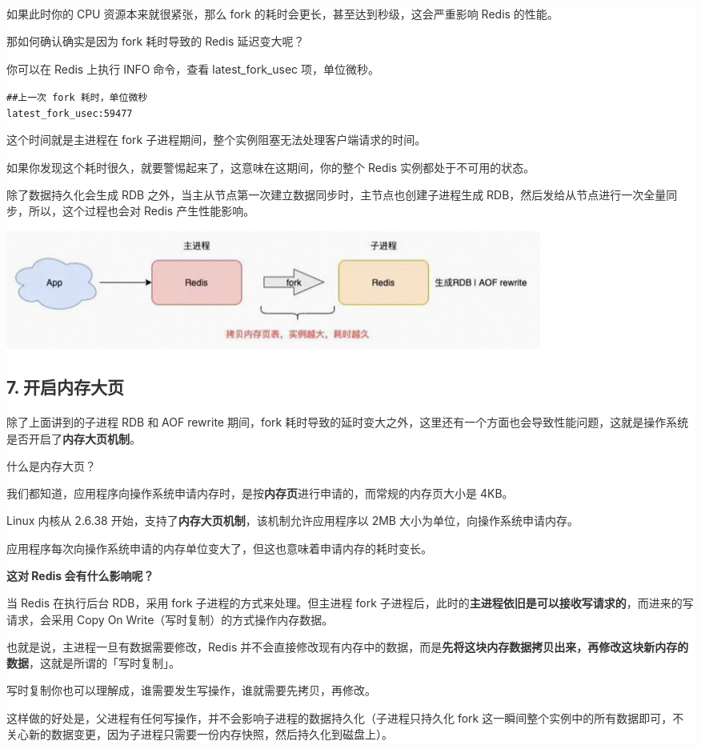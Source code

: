 <font style="color:rgb(51, 51, 51);">如果此时你的 CPU 资源本来就很紧张，那么 fork 的耗时会更长，甚至达到秒级，这会严重影响 Redis 的性能。</font>

<font style="color:rgb(51, 51, 51);">那如何确认确实是因为 fork 耗时导致的 Redis 延迟变大呢？</font>

<font style="color:rgb(51, 51, 51);">你可以在 Redis 上执行 INFO 命令，查看 latest_fork_usec 项，单位微秒。</font>

```shell
##上一次 fork 耗时，单位微秒
latest_fork_usec:59477
```

<font style="color:rgb(51, 51, 51);">这个时间就是主进程在 fork 子进程期间，整个实例阻塞无法处理客户端请求的时间。</font>

<font style="color:rgb(51, 51, 51);">如果你发现这个耗时很久，就要警惕起来了，这意味在这期间，你的整个 Redis 实例都处于不可用的状态。</font>

<font style="color:rgb(51, 51, 51);">除了数据持久化会生成 RDB 之外，当主从节点第一次建立数据同步时，主节点也创建子进程生成 RDB，然后发给从节点进行一次全量同步，所以，这个过程也会对 Redis 产生性能影响。</font>

![1716371542280-ec730eb2-4f7e-405f-8d32-76d1f571da9c.png](./img/iE3PMZiNFmZkur7l/1716371542280-ec730eb2-4f7e-405f-8d32-76d1f571da9c-096326.png)

## <font style="color:rgb(51, 51, 51);">7. 开启内存大页</font>
<font style="color:rgb(51, 51, 51);">除了上面讲到的子进程 RDB 和 AOF rewrite 期间，fork 耗时导致的延时变大之外，这里还有一个方面也会导致性能问题，这就是操作系统是否开启了</font>**<font style="color:rgb(51, 51, 51);">内存大页机制</font>**<font style="color:rgb(51, 51, 51);">。</font>

<font style="color:rgb(51, 51, 51);">什么是内存大页？</font>

<font style="color:rgb(51, 51, 51);">我们都知道，应用程序向操作系统申请内存时，是按</font>**<font style="color:rgb(51, 51, 51);">内存页</font>**<font style="color:rgb(51, 51, 51);">进行申请的，而常规的内存页大小是 4KB。</font>

<font style="color:rgb(51, 51, 51);">Linux 内核从 2.6.38 开始，支持了</font>**<font style="color:rgb(51, 51, 51);">内存大页机制</font>**<font style="color:rgb(51, 51, 51);">，该机制允许应用程序以 2MB 大小为单位，向操作系统申请内存。</font>

<font style="color:rgb(51, 51, 51);">应用程序每次向操作系统申请的内存单位变大了，但这也意味着申请内存的耗时变长。</font>

**<font style="color:rgb(51, 51, 51);">这对 Redis 会有什么影响呢？</font>**

<font style="color:rgb(51, 51, 51);">当 Redis 在执行后台 RDB，采用 fork 子进程的方式来处理。但主进程 fork 子进程后，此时的</font>**<font style="color:rgb(51, 51, 51);">主进程依旧是可以接收写请求的</font>**<font style="color:rgb(51, 51, 51);">，而进来的写请求，会采用 Copy On Write（写时复制）的方式操作内存数据。</font>

<font style="color:rgb(51, 51, 51);">也就是说，主进程一旦有数据需要修改，Redis 并不会直接修改现有内存中的数据，而是</font>**<font style="color:rgb(51, 51, 51);">先将这块内存数据拷贝出来，再修改这块新内存的数据</font>**<font style="color:rgb(51, 51, 51);">，这就是所谓的「写时复制」。</font>

<font style="color:rgb(51, 51, 51);">写时复制你也可以理解成，谁需要发生写操作，谁就需要先拷贝，再修改。</font>

<font style="color:rgb(51, 51, 51);">这样做的好处是，父进程有任何写操作，并不会影响子进程的数据持久化（子进程只持久化 fork 这一瞬间整个实例中的所有数据即可，不关心新的数据变更，因为子进程只需要一份内存快照，然后持久化到磁盘上）。</font>
